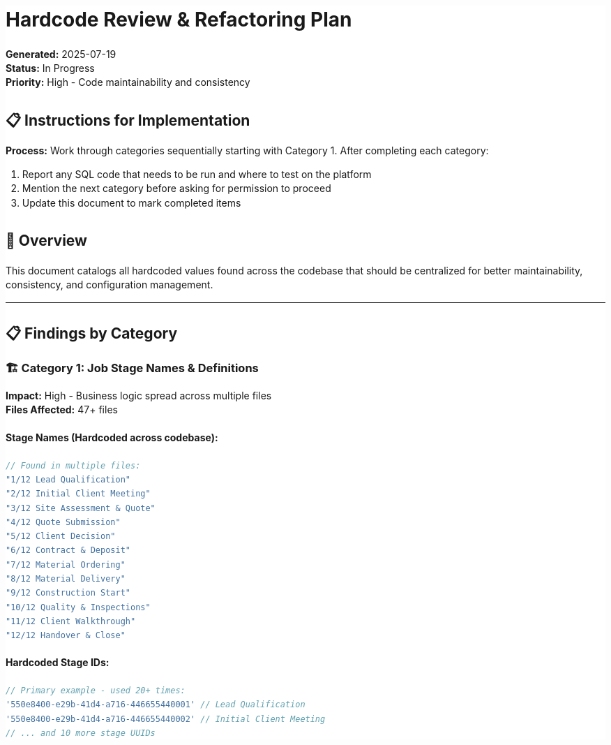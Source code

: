 # Hardcode Review & Refactoring Plan

**Generated:** 2025-07-19  
**Status:** In Progress  
**Priority:** High - Code maintainability and consistency

## 📋 Instructions for Implementation
**Process:** Work through categories sequentially starting with Category 1. After completing each category:
1. Report any SQL code that needs to be run and where to test on the platform
2. Mention the next category before asking for permission to proceed
3. Update this document to mark completed items

## 🎯 Overview

This document catalogs all hardcoded values found across the codebase that should be centralized for better maintainability, consistency, and configuration management.

---

## 📋 Findings by Category

### 🏗️ **Category 1: Job Stage Names & Definitions**
**Impact:** High - Business logic spread across multiple files  
**Files Affected:** 47+ files

#### **Stage Names (Hardcoded across codebase):**
```typescript
// Found in multiple files:
"1/12 Lead Qualification"
"2/12 Initial Client Meeting" 
"3/12 Site Assessment & Quote"
"4/12 Quote Submission"
"5/12 Client Decision"
"6/12 Contract & Deposit"
"7/12 Material Ordering"
"8/12 Material Delivery"
"9/12 Construction Start"
"10/12 Quality & Inspections"
"11/12 Client Walkthrough"
"12/12 Handover & Close"
```

#### **Hardcoded Stage IDs:**
```typescript
// Primary example - used 20+ times:
'550e8400-e29b-41d4-a716-446655440001' // Lead Qualification
'550e8400-e29b-41d4-a716-446655440002' // Initial Client Meeting
// ... and 10 more stage UUIDs
```
